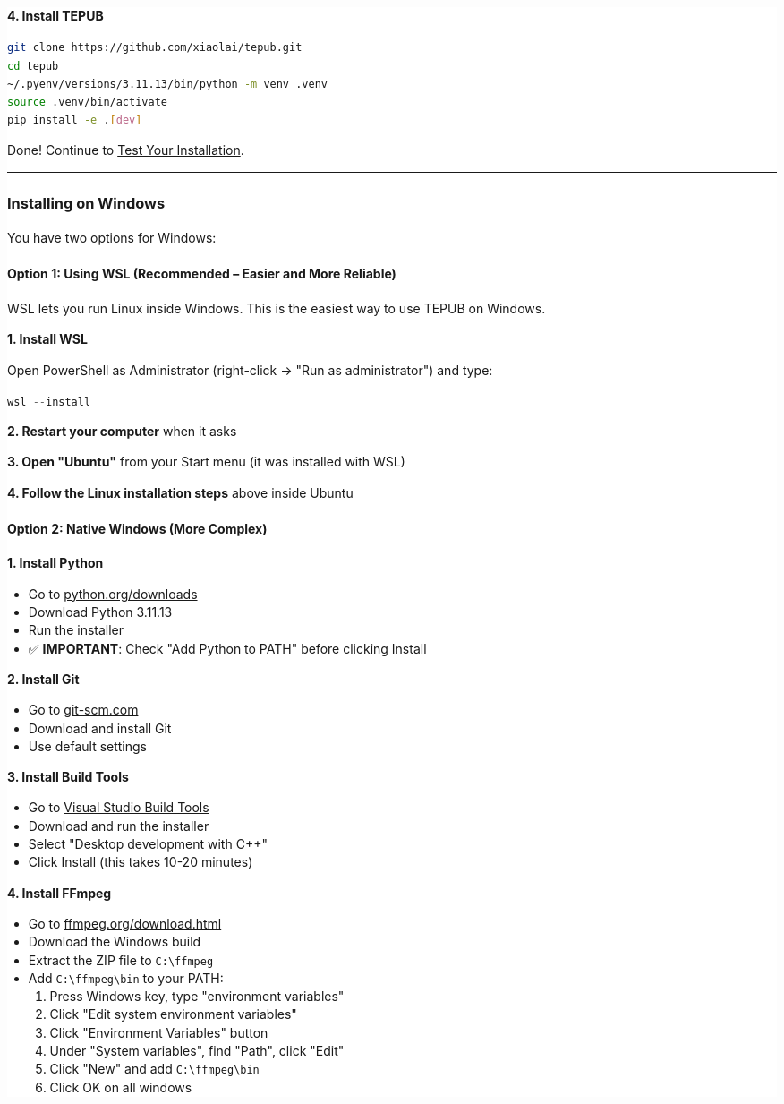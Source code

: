 **4. Install TEPUB**

```bash
git clone https://github.com/xiaolai/tepub.git
cd tepub
~/.pyenv/versions/3.11.13/bin/python -m venv .venv
source .venv/bin/activate
pip install -e .[dev]
```

Done! Continue to [Test Your Installation](#test-your-installation).

---

### Installing on Windows

You have two options for Windows:

#### Option 1: Using WSL (Recommended – Easier and More Reliable)

WSL lets you run Linux inside Windows. This is the easiest way to use TEPUB on Windows.

**1. Install WSL**

Open PowerShell as Administrator (right-click → "Run as administrator") and type:

```powershell
wsl --install
```

**2. Restart your computer** when it asks

**3. Open "Ubuntu"** from your Start menu (it was installed with WSL)

**4. Follow the Linux installation steps** above inside Ubuntu

#### Option 2: Native Windows (More Complex)

**1. Install Python**
- Go to [python.org/downloads](https://www.python.org/downloads/)
- Download Python 3.11.13
- Run the installer
- ✅ **IMPORTANT**: Check "Add Python to PATH" before clicking Install

**2. Install Git**
- Go to [git-scm.com](https://git-scm.com/download/win)
- Download and install Git
- Use default settings

**3. Install Build Tools**
- Go to [Visual Studio Build Tools](https://visualstudio.microsoft.com/visual-cpp-build-tools/)
- Download and run the installer
- Select "Desktop development with C++"
- Click Install (this takes 10-20 minutes)

**4. Install FFmpeg**
- Go to [ffmpeg.org/download.html](https://ffmpeg.org/download.html)
- Download the Windows build
- Extract the ZIP file to `C:\ffmpeg`
- Add `C:\ffmpeg\bin` to your PATH:
  1. Press Windows key, type "environment variables"
  2. Click "Edit system environment variables"
  3. Click "Environment Variables" button
  4. Under "System variables", find "Path", click "Edit"
  5. Click "New" and add `C:\ffmpeg\bin`
  6. Click OK on all windows
